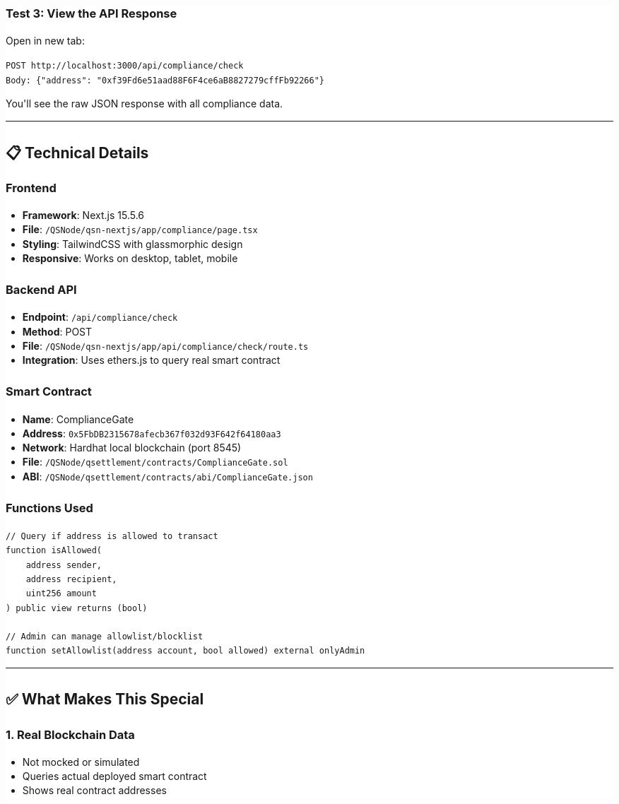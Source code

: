 ### **Test 3: View the API Response**
Open in new tab:
```
POST http://localhost:3000/api/compliance/check
Body: {"address": "0xf39Fd6e51aad88F6F4ce6aB8827279cffFb92266"}
```

You'll see the raw JSON response with all compliance data.

---

## 📋 **Technical Details**

### **Frontend**
- **Framework**: Next.js 15.5.6
- **File**: `/QSNode/qsn-nextjs/app/compliance/page.tsx`
- **Styling**: TailwindCSS with glassmorphic design
- **Responsive**: Works on desktop, tablet, mobile

### **Backend API**
- **Endpoint**: `/api/compliance/check`
- **Method**: POST
- **File**: `/QSNode/qsn-nextjs/app/api/compliance/check/route.ts`
- **Integration**: Uses ethers.js to query real smart contract

### **Smart Contract**
- **Name**: ComplianceGate
- **Address**: `0x5FbDB2315678afecb367f032d93F642f64180aa3`
- **Network**: Hardhat local blockchain (port 8545)
- **File**: `/QSNode/qsettlement/contracts/ComplianceGate.sol`
- **ABI**: `/QSNode/qsettlement/contracts/abi/ComplianceGate.json`

### **Functions Used**
```solidity
// Query if address is allowed to transact
function isAllowed(
    address sender,
    address recipient,
    uint256 amount
) public view returns (bool)

// Admin can manage allowlist/blocklist
function setAllowlist(address account, bool allowed) external onlyAdmin
```

---

## ✅ **What Makes This Special**

### **1. Real Blockchain Data**
- Not mocked or simulated
- Queries actual deployed smart contract
- Shows real contract addresses
